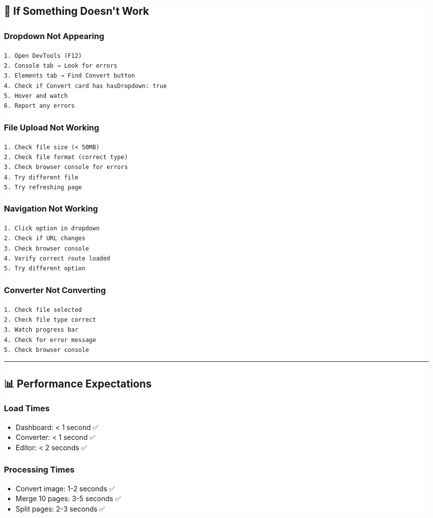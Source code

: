## 🐛 If Something Doesn't Work

### Dropdown Not Appearing
```
1. Open DevTools (F12)
2. Console tab → Look for errors
3. Elements tab → Find Convert button
4. Check if Convert card has hasDropdown: true
5. Hover and watch
6. Report any errors
```

### File Upload Not Working
```
1. Check file size (< 50MB)
2. Check file format (correct type)
3. Check browser console for errors
4. Try different file
5. Try refreshing page
```

### Navigation Not Working
```
1. Click option in dropdown
2. Check if URL changes
3. Check browser console
4. Verify correct route loaded
5. Try different option
```

### Converter Not Converting
```
1. Check file selected
2. Check file type correct
3. Watch progress bar
4. Check for error message
5. Check browser console
```

---

## 📊 Performance Expectations

### Load Times
- Dashboard: < 1 second ✅
- Converter: < 1 second ✅
- Editor: < 2 seconds ✅

### Processing Times
- Convert image: 1-2 seconds ✅
- Merge 10 pages: 3-5 seconds ✅
- Split pages: 2-3 seconds ✅
